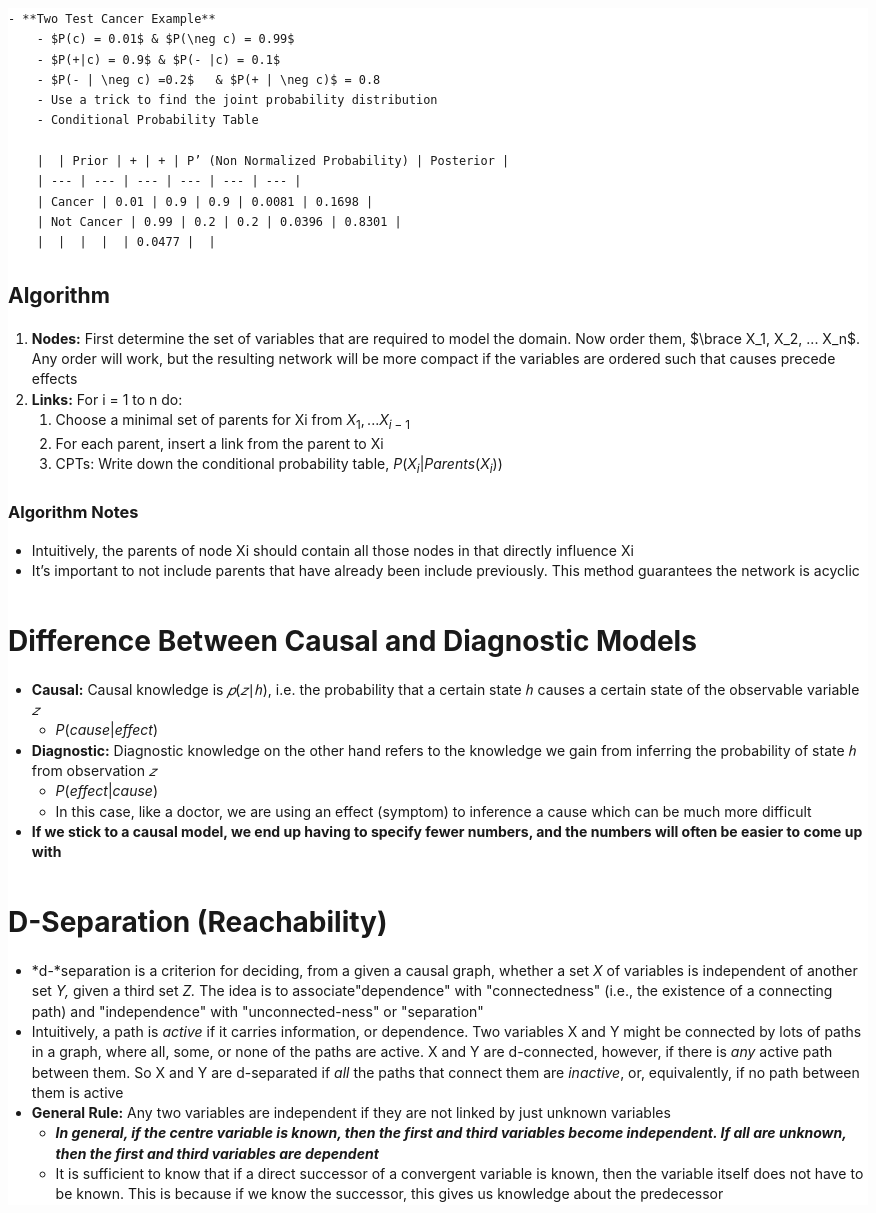     - **Two Test Cancer Example**
        - $P(c) = 0.01$ & $P(\neg c) = 0.99$
        - $P(+|c) = 0.9$ & $P(- |c) = 0.1$
        - $P(- | \neg c) =0.2$   & $P(+ | \neg c)$ = 0.8
        - Use a trick to find the joint probability distribution
        - Conditional Probability Table

        |  | Prior | + | + | P’ (Non Normalized Probability) | Posterior |
        | --- | --- | --- | --- | --- | --- |
        | Cancer | 0.01 | 0.9 | 0.9 | 0.0081 | 0.1698 |
        | Not Cancer | 0.99 | 0.2 | 0.2 | 0.0396 | 0.8301 |
        |  |  |  |  | 0.0477 |  |

## Algorithm

1. **Nodes:** First determine the set of variables that are required to model the domain. Now order them, $\brace X_1, X_2, ... X_n$. Any order will work, but the resulting network will be more compact if the variables are ordered such that causes precede effects
2. **Links:** For i = 1 to n do:
    1. Choose a minimal set of parents for Xi from $X_1,...X_{i-1}$
    2. For each parent, insert a link from the parent to Xi
    3. CPTs: Write down the conditional probability table, $P(X_i | Parents(X_i))$

### Algorithm Notes

- Intuitively, the parents of node Xi should contain all those nodes in that directly influence Xi
- It’s important to not include parents that have already been include previously. This method guarantees the network is acyclic

# Difference Between Causal and Diagnostic Models

- **Causal:** Causal knowledge is *𝑝*(*𝑧*∣*ℎ*), i.e. the probability that a certain state *ℎ* causes a certain state of the observable variable *𝑧*
    - $P(cause | effect)$
- **Diagnostic:** Diagnostic knowledge on the other hand refers to the knowledge we gain from inferring the probability of state *ℎ*
 from observation *𝑧*
    - $P(effect | cause)$
    - In this case, like a doctor, we are using an effect (symptom) to inference a cause which can be much more difficult
- **If we stick to a causal model, we end up having to specify fewer numbers, and the numbers will often be easier to come up with**

# D-Separation (Reachability)

- *d-*separation is a criterion for deciding, from a given a causal graph, whether a set *X* of variables is independent of another set *Y,* given a third set *Z.* The idea is to associate"dependence" with "connectedness" (i.e., the existence of a connecting path) and "independence" with "unconnected-ness" or "separation"
- Intuitively, a path is *active* if it carries information, or dependence. Two variables X and Y might be connected by lots of paths in a graph, where all, some, or none of the paths are active. X and Y are d-connected, however, if there is *any* active path between them. So X and Y are d-separated if *all* the paths that connect them are  *inactive*, or, equivalently, if no path between them is active
- **General Rule:** Any two variables are independent if they are not linked by just unknown variables
    - ***In general, if the centre variable is known, then the first and third variables become independent. If all are unknown, then the first and third variables are dependent***
    - It is sufficient to know that if a direct successor of a convergent variable is known, then the variable itself does not have to be known. This is because if we know the successor, this gives us knowledge about the predecessor